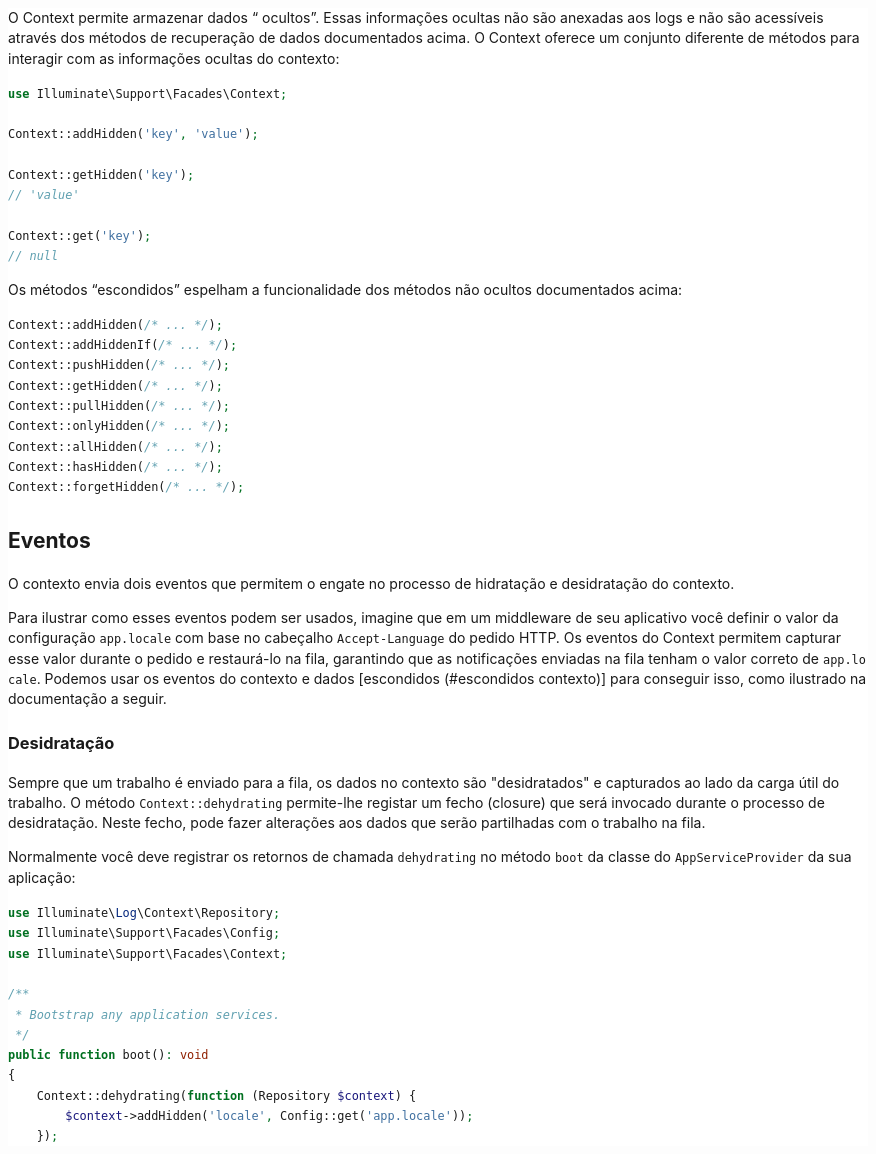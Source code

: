 O Context permite armazenar dados “ ocultos”. Essas informações ocultas não são anexadas aos logs e não são acessíveis através dos métodos de recuperação de dados documentados acima. O Context oferece um conjunto diferente de métodos para interagir com as informações ocultas do contexto:

```php
use Illuminate\Support\Facades\Context;

Context::addHidden('key', 'value');

Context::getHidden('key');
// 'value'

Context::get('key');
// null
```

 Os métodos “escondidos” espelham a funcionalidade dos métodos não ocultos documentados acima:

```php
Context::addHidden(/* ... */);
Context::addHiddenIf(/* ... */);
Context::pushHidden(/* ... */);
Context::getHidden(/* ... */);
Context::pullHidden(/* ... */);
Context::onlyHidden(/* ... */);
Context::allHidden(/* ... */);
Context::hasHidden(/* ... */);
Context::forgetHidden(/* ... */);
```

<a name="events"></a>
## Eventos

 O contexto envia dois eventos que permitem o engate no processo de hidratação e desidratação do contexto.

 Para ilustrar como esses eventos podem ser usados, imagine que em um middleware de seu aplicativo você definir o valor da configuração `app.locale` com base no cabeçalho `Accept-Language` do pedido HTTP. Os eventos do Context permitem capturar esse valor durante o pedido e restaurá-lo na fila, garantindo que as notificações enviadas na fila tenham o valor correto de `app.locale`. Podemos usar os eventos do contexto e dados [escondidos (#escondidos contexto)] para conseguir isso, como ilustrado na documentação a seguir.

<a name="dehydrating"></a>
### Desidratação

 Sempre que um trabalho é enviado para a fila, os dados no contexto são "desidratados" e capturados ao lado da carga útil do trabalho. O método `Context::dehydrating` permite-lhe registar um fecho (closure) que será invocado durante o processo de desidratação. Neste fecho, pode fazer alterações aos dados que serão partilhadas com o trabalho na fila.

 Normalmente você deve registrar os retornos de chamada `dehydrating` no método `boot` da classe do `AppServiceProvider` da sua aplicação:

```php
use Illuminate\Log\Context\Repository;
use Illuminate\Support\Facades\Config;
use Illuminate\Support\Facades\Context;

/**
 * Bootstrap any application services.
 */
public function boot(): void
{
    Context::dehydrating(function (Repository $context) {
        $context->addHidden('locale', Config::get('app.locale'));
    });
```